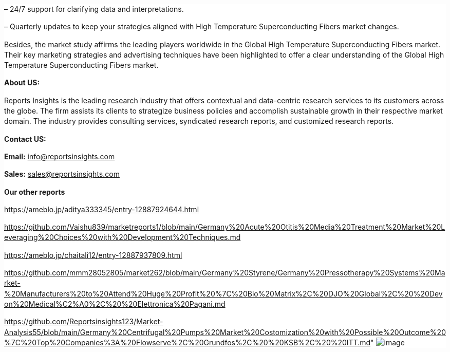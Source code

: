 – 24/7 support for clarifying data and interpretations.

– Quarterly updates to keep your strategies aligned with High Temperature Superconducting Fibers market changes.

Besides, the market study affirms the leading players worldwide in the Global High Temperature Superconducting Fibers market. Their key marketing strategies and advertising techniques have been highlighted to offer a clear understanding of the Global High Temperature Superconducting Fibers market.

<strong><strong>About US</strong>:</strong>

Reports Insights is the leading research industry that offers contextual and data-centric research services to its customers across the globe. The firm assists its clients to strategize business policies and accomplish sustainable growth in their respective market domain. The industry provides consulting services, syndicated research reports, and customized research reports.

<strong>Contact US:</strong>

<p class=><b>Email:</b> <a href=mailto:info@reportsinsights.com>info@reportsinsights.com</a></p>
<p class=><b>Sales:</b> <a href=mailto:sales@reportsinsights.com>sales@reportsinsights.com</a></p>

<strong>Our other reports</strong>

<a href=https://ameblo.jp/aditya333345/entry-12887924644.html>https://ameblo.jp/aditya333345/entry-12887924644.html</a>

<a href=https://github.com/Vaishu839/marketreports1/blob/main/Germany%20Acute%20Otitis%20Media%20Treatment%20Market%20Leveraging%20Choices%20with%20Development%20Techniques.md>https://github.com/Vaishu839/marketreports1/blob/main/Germany%20Acute%20Otitis%20Media%20Treatment%20Market%20Leveraging%20Choices%20with%20Development%20Techniques.md</a>

<a href=https://ameblo.jp/chaitali12/entry-12887937809.html>https://ameblo.jp/chaitali12/entry-12887937809.html</a>

<a href=https://github.com/mmm28052805/market262/blob/main/Germany%20Styrene/Germany%20Pressotherapy%20Systems%20Market-%20Manufacturers%20to%20Attend%20Huge%20Profit%20%7C%20Bio%20Matrix%2C%20DJO%20Global%2C%20%20Devon%20Medical%C2%A0%2C%20%20Elettronica%20Pagani.md>https://github.com/mmm28052805/market262/blob/main/Germany%20Styrene/Germany%20Pressotherapy%20Systems%20Market-%20Manufacturers%20to%20Attend%20Huge%20Profit%20%7C%20Bio%20Matrix%2C%20DJO%20Global%2C%20%20Devon%20Medical%C2%A0%2C%20%20Elettronica%20Pagani.md</a>

<a href=https://github.com/Reportsinsights123/Market-Analysis55/blob/main/Germany%20Centrifugal%20Pumps%20Market%20Costomization%20with%20Possible%20Outcome%20%7C%20Top%20Companies%3A%20Flowserve%2C%20Grundfos%2C%20%20KSB%2C%20%20ITT.md>https://github.com/Reportsinsights123/Market-Analysis55/blob/main/Germany%20Centrifugal%20Pumps%20Market%20Costomization%20with%20Possible%20Outcome%20%7C%20Top%20Companies%3A%20Flowserve%2C%20Grundfos%2C%20%20KSB%2C%20%20ITT.md</a>"
![image](https://github.com/user-attachments/assets/aa193f9b-64c8-49d3-ad49-f579857afcb6)
